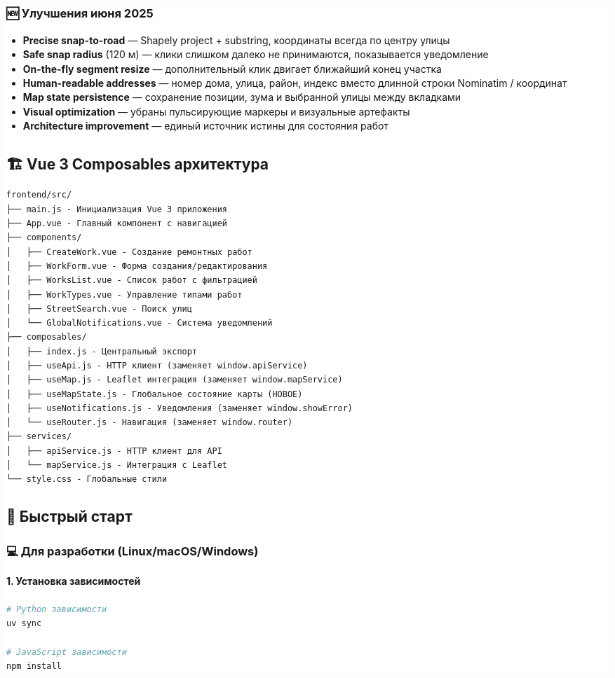 ### 🆕 Улучшения июня 2025

- **Precise snap-to-road** — Shapely project + substring, координаты всегда по центру улицы
- **Safe snap radius** (120 м) — клики слишком далеко не принимаются, показывается уведомление
- **On-the-fly segment resize** — дополнительный клик двигает ближайший конец участка
- **Human-readable addresses** — номер дома, улица, район, индекс вместо длинной строки Nominatim / координат
- **Map state persistence** — сохранение позиции, зума и выбранной улицы между вкладками
- **Visual optimization** — убраны пульсирующие маркеры и визуальные артефакты
- **Architecture improvement** — единый источник истины для состояния работ

## 🏗️ Vue 3 Composables архитектура

```
frontend/src/
├── main.js - Инициализация Vue 3 приложения
├── App.vue - Главный компонент с навигацией
├── components/
│   ├── CreateWork.vue - Создание ремонтных работ
│   ├── WorkForm.vue - Форма создания/редактирования
│   ├── WorksList.vue - Список работ с фильтрацией
│   ├── WorkTypes.vue - Управление типами работ
│   ├── StreetSearch.vue - Поиск улиц
│   └── GlobalNotifications.vue - Система уведомлений
├── composables/
│   ├── index.js - Центральный экспорт
│   ├── useApi.js - HTTP клиент (заменяет window.apiService)
│   ├── useMap.js - Leaflet интеграция (заменяет window.mapService)
│   ├── useMapState.js - Глобальное состояние карты (НОВОЕ)
│   ├── useNotifications.js - Уведомления (заменяет window.showError)
│   └── useRouter.js - Навигация (заменяет window.router)
├── services/
│   ├── apiService.js - HTTP клиент для API
│   └── mapService.js - Интеграция с Leaflet
└── style.css - Глобальные стили
```

## 🚀 Быстрый старт

### 💻 Для разработки (Linux/macOS/Windows)

#### 1. Установка зависимостей

```bash
# Python зависимости
uv sync

# JavaScript зависимости
npm install
```
